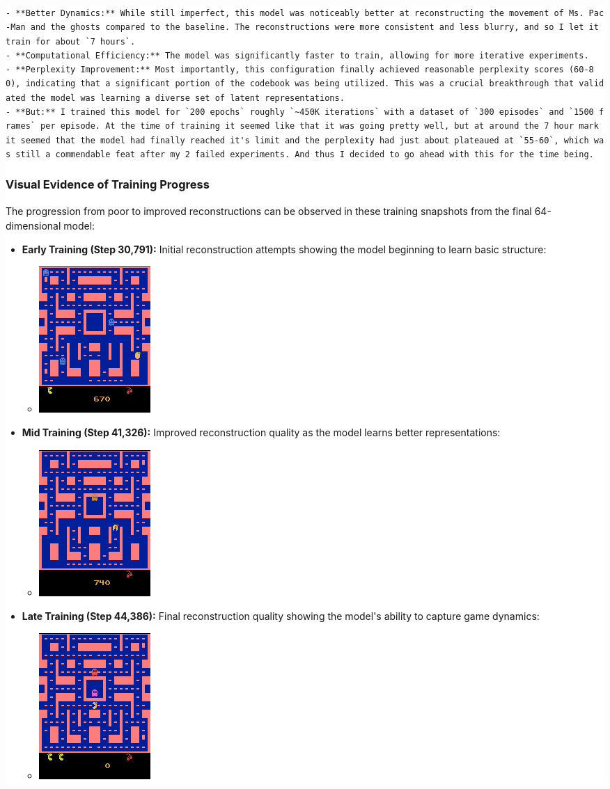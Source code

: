     - **Better Dynamics:** While still imperfect, this model was noticeably better at reconstructing the movement of Ms. Pac-Man and the ghosts compared to the baseline. The reconstructions were more consistent and less blurry, and so I let it train for about `7 hours`.
    - **Computational Efficiency:** The model was significantly faster to train, allowing for more iterative experiments.
    - **Perplexity Improvement:** Most importantly, this configuration finally achieved reasonable perplexity scores (60-80), indicating that a significant portion of the codebook was being utilized. This was a crucial breakthrough that validated the model was learning a diverse set of latent representations.
    - **But:** I trained this model for `200 epochs` roughly `~450K iterations` with a dataset of `300 episodes` and `1500 frames` per episode. At the time of training it seemed like that it was going pretty well, but at around the 7 hour mark it seemed that the model had finally reached it's limit and the perplexity had just about plateaued at `55-60`, which was still a commendable feat after my 2 failed experiments. And thus I decided to go ahead with this for the time being. 

### Visual Evidence of Training Progress
The progression from poor to improved reconstructions can be observed in these training snapshots from the final 64-dimensional model:

- **Early Training (Step 30,791):** Initial reconstruction attempts showing the model beginning to learn basic structure:
  - ![Early Training Reconstruction](./reconstructions-assets/media_images_train_epoch_reconstructions_30791_5a3efc12500f46afff90.png)
  
- **Mid Training (Step 41,326):** Improved reconstruction quality as the model learns better representations:
  - ![Mid Training Reconstruction](./reconstructions-assets/media_images_train_epoch_reconstructions_41326_d2fa1c1eab0139610027.png)
  
- **Late Training (Step 44,386):** Final reconstruction quality showing the model's ability to capture game dynamics:
  - ![Late Training Reconstruction](./reconstructions-assets/media_images_train_epoch_reconstructions_44386_c9eced82a94cfc5a7cf7.png)
